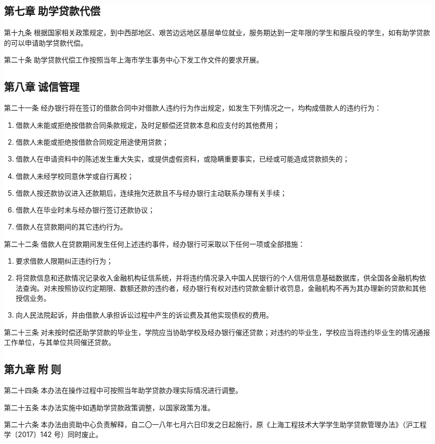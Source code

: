 ## 第七章 助学贷款代偿

第十九条 根据国家相关政策规定，到中西部地区、艰苦边远地区基层单位就业，服务期达到一定年限的学生和服兵役的学生，如有助学贷款的可以申请助学贷款代偿。

第二十条 助学贷款代偿工作按照当年上海市学生事务中心下发工作文件的要求开展。

## 第八章 诚信管理

第二十一条 经办银行将在签订的借款合同中对借款人违约行为作出规定，如发生下列情况之一，均构成借款人的违约行为：

1. 借款人未能或拒绝按借款合同条款规定，及时足额偿还贷款本息和应支付的其他费用；

2. 借款人未能或拒绝按借款合同规定用途使用贷款；

3. 借款人在申请资料中的陈述发生重大失实，或提供虚假资料，或隐瞒重要事实，已经或可能造成贷款损失的；

4. 借款人未经学校同意休学或自行离校；

5. 借款人按还款协议进入还款期后，连续拖欠还款且不与经办银行主动联系办理有关手续；

6. 借款人在毕业时未与经办银行签订还款协议；

7. 借款人在贷款期间的其它违约行为。

第二十二条 借款人在贷款期间发生任何上述违约事件，经办银行可采取以下任何一项或全部措施：

1. 要求借款人限期纠正违约行为；

2. 将贷款信息和还款情况记录收入金融机构征信系统，并将违约情况录入中国人民银行的个人信用信息基础数据库，供全国各金融机构依法查询。对未按照协议约定期限、数额还款的违约者，经办银行有权对违约贷款金额计收罚息，金融机构不再为其办理新的贷款和其他授信业务。

3. 向人民法院起诉，并由借款人承担诉讼过程中产生的诉讼费及其他实现债权的费用。

第二十三条 对未按时偿还助学贷款的毕业生，学院应当协助学校及经办银行催还贷款；对违约的毕业生，学校应当将违约毕业生的情况通报工作单位，与其单位共同催还贷款。

## 第九章 附 则

第二十四条 本办法在操作过程中可按照当年助学贷款办理实际情况进行调整。

第二十五条 本办法实施中如遇助学贷款政策调整，以国家政策为准。

第二十六条 本办法由资助中心负责解释，自二〇一八年七月六日印发之日起施行，原《上海工程技术大学学生助学贷款管理办法》（沪工程学〔2017〕142 号）同时废止。
